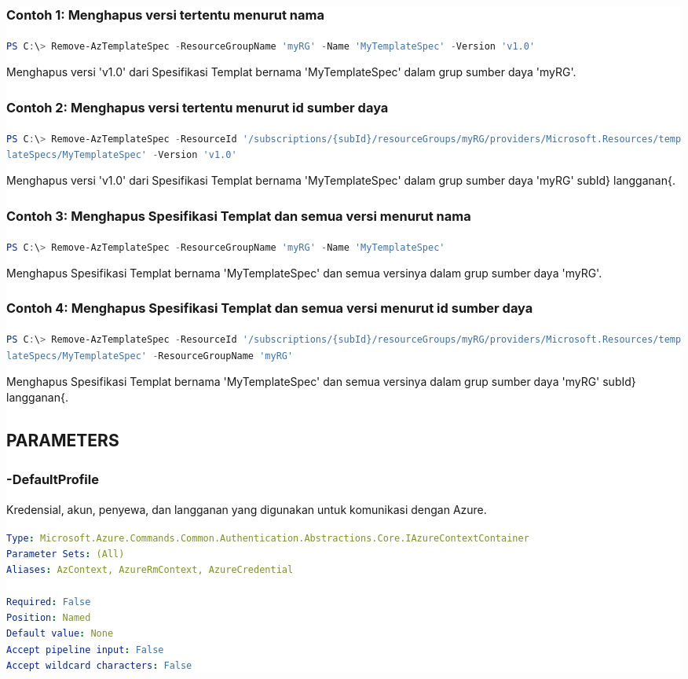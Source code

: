 ### Contoh 1: Menghapus versi tertentu menurut nama
```powershell
PS C:\> Remove-AzTemplateSpec -ResourceGroupName 'myRG' -Name 'MyTemplateSpec' -Version 'v1.0'
```

Menghapus versi 'v1.0' dari Spesifikasi Templat bernama 'MyTemplateSpec' dalam grup sumber daya 'myRG'.

### Contoh 2: Menghapus versi tertentu menurut id sumber daya
```powershell
PS C:\> Remove-AzTemplateSpec -ResourceId '/subscriptions/{subId}/resourceGroups/myRG/providers/Microsoft.Resources/templateSpecs/MyTemplateSpec' -Version 'v1.0'
```

Menghapus versi 'v1.0' dari Spesifikasi Templat bernama 'MyTemplateSpec' dalam grup sumber daya 'myRG' subId\} langganan\{.

### Contoh 3: Menghapus Spesifikasi Templat dan semua versi menurut nama
```powershell
PS C:\> Remove-AzTemplateSpec -ResourceGroupName 'myRG' -Name 'MyTemplateSpec'
```

Menghapus Spesifikasi Templat bernama 'MyTemplateSpec' dan semua versinya dalam grup sumber daya 'myRG'.

### Contoh 4: Menghapus Spesifikasi Templat dan semua versi menurut id sumber daya
```powershell
PS C:\> Remove-AzTemplateSpec -ResourceId '/subscriptions/{subId}/resourceGroups/myRG/providers/Microsoft.Resources/templateSpecs/MyTemplateSpec' -ResourceGroupName 'myRG'
```

Menghapus Spesifikasi Templat bernama 'MyTemplateSpec' dan semua versinya dalam grup sumber daya 'myRG' subId\} langganan\{.

## PARAMETERS

### -DefaultProfile
Kredensial, akun, penyewa, dan langganan yang digunakan untuk komunikasi dengan Azure.

```yaml
Type: Microsoft.Azure.Commands.Common.Authentication.Abstractions.Core.IAzureContextContainer
Parameter Sets: (All)
Aliases: AzContext, AzureRmContext, AzureCredential

Required: False
Position: Named
Default value: None
Accept pipeline input: False
Accept wildcard characters: False
```
